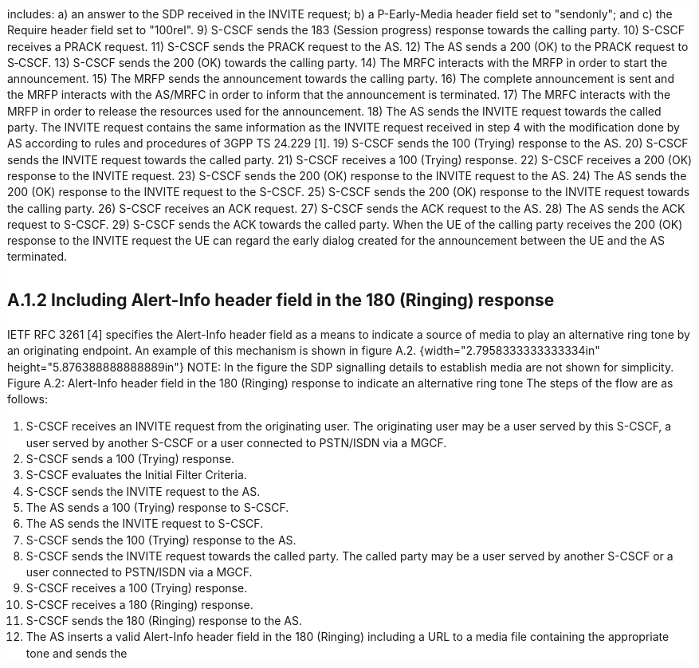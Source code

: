 includes:
a) an answer to the SDP received in the INVITE request;
b) a P-Early-Media header field set to \"sendonly\"; and
c) the Require header field set to \"100rel\".
9) S-CSCF sends the 183 (Session progress) response towards the calling party.
10) S-CSCF receives a PRACK request.
11) S-CSCF sends the PRACK request to the AS.
12) The AS sends a 200 (OK) to the PRACK request to S‑CSCF.
13) S-CSCF sends the 200 (OK) towards the calling party.
14) The MRFC interacts with the MRFP in order to start the announcement.
15) The MRFP sends the announcement towards the calling party.
16) The complete announcement is sent and the MRFP interacts with the AS/MRFC
in order to inform that the announcement is terminated.
17) The MRFC interacts with the MRFP in order to release the resources used
for the announcement.
18) The AS sends the INVITE request towards the called party. The INVITE
request contains the same information as the INVITE request received in step 4
with the modification done by AS according to rules and procedures of 3GPP TS
24.229 [1].
19) S-CSCF sends the 100 (Trying) response to the AS.
20) S-CSCF sends the INVITE request towards the called party.
21) S-CSCF receives a 100 (Trying) response.
22) S-CSCF receives a 200 (OK) response to the INVITE request.
23) S-CSCF sends the 200 (OK) response to the INVITE request to the AS.
24) The AS sends the 200 (OK) response to the INVITE request to the S-CSCF.
25) S-CSCF sends the 200 (OK) response to the INVITE request towards the
calling party.
26) S-CSCF receives an ACK request.
27) S-CSCF sends the ACK request to the AS.
28) The AS sends the ACK request to S-CSCF.
29) S-CSCF sends the ACK towards the called party.
When the UE of the calling party receives the 200 (OK) response to the INVITE
request the UE can regard the early dialog created for the announcement
between the UE and the AS terminated.
## A.1.2 Including Alert-Info header field in the 180 (Ringing) response
IETF RFC 3261 [4] specifies the Alert-Info header field as a means to indicate
a source of media to play an alternative ring tone by an originating endpoint.
An example of this mechanism is shown in figure A.2.
{width="2.7958333333333334in" height="5.876388888888889in"}
NOTE: In the figure the SDP signalling details to establish media are not
shown for simplicity.
Figure A.2: Alert-Info header field in the 180 (Ringing) response to indicate
an alternative ring tone
The steps of the flow are as follows:
1) S-CSCF receives an INVITE request from the originating user. The
originating user may be a user served by this S-CSCF, a user served by another
S-CSCF or a user connected to PSTN/ISDN via a MGCF.
2) S-CSCF sends a 100 (Trying) response.
3) S-CSCF evaluates the Initial Filter Criteria.
4) S-CSCF sends the INVITE request to the AS.
5) The AS sends a 100 (Trying) response to S-CSCF.
6) The AS sends the INVITE request to S-CSCF.
7) S-CSCF sends the 100 (Trying) response to the AS.
8) S-CSCF sends the INVITE request towards the called party. The called party
may be a user served by another S-CSCF or a user connected to PSTN/ISDN via a
MGCF.
9) S-CSCF receives a 100 (Trying) response.
10) S-CSCF receives a 180 (Ringing) response.
11) S-CSCF sends the 180 (Ringing) response to the AS.
12) The AS inserts a valid Alert-Info header field in the 180 (Ringing)
including a URL to a media file containing the appropriate tone and sends the